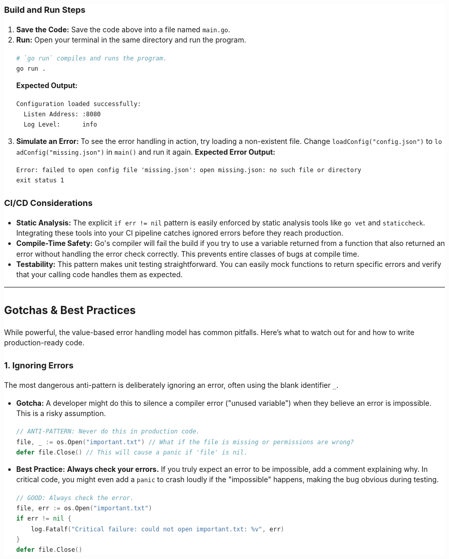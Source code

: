 ### Build and Run Steps

1.  **Save the Code:** Save the code above into a file named `main.go`.
2.  **Run:** Open your terminal in the same directory and run the program.
    ```bash
    # `go run` compiles and runs the program.
    go run .
    ```
    **Expected Output:**
    ```
    Configuration loaded successfully:
      Listen Address: :8080
      Log Level:      info
    ```
3.  **Simulate an Error:** To see the error handling in action, try loading a non-existent file. Change `loadConfig("config.json")` to `loadConfig("missing.json")` in `main()` and run it again.
    **Expected Error Output:**
    ```
    Error: failed to open config file 'missing.json': open missing.json: no such file or directory
    exit status 1
    ```

### CI/CD Considerations

* **Static Analysis:** The explicit `if err != nil` pattern is easily enforced by static analysis tools like `go vet` and `staticcheck`. Integrating these tools into your CI pipeline catches ignored errors before they reach production.
* **Compile-Time Safety:** Go's compiler will fail the build if you try to use a variable returned from a function that also returned an error without handling the error check correctly. This prevents entire classes of bugs at compile time.
* **Testability:** This pattern makes unit testing straightforward. You can easily mock functions to return specific errors and verify that your calling code handles them as expected.

---

## Gotchas & Best Practices

While powerful, the value-based error handling model has common pitfalls. Here’s what to watch out for and how to write production-ready code.

### 1. Ignoring Errors

The most dangerous anti-pattern is deliberately ignoring an error, often using the blank identifier `_`.

* **Gotcha:** A developer might do this to silence a compiler error ("unused variable") when they believe an error is impossible. This is a risky assumption.
    ```go
    // ANTI-PATTERN: Never do this in production code.
    file, _ := os.Open("important.txt") // What if the file is missing or permissions are wrong?
    defer file.Close() // This will cause a panic if 'file' is nil.
    ```
* **Best Practice:** **Always check your errors.** If you truly expect an error to be impossible, add a comment explaining why. In critical code, you might even add a `panic` to crash loudly if the "impossible" happens, making the bug obvious during testing.
    ```go
    // GOOD: Always check the error.
    file, err := os.Open("important.txt")
    if err != nil {
        log.Fatalf("Critical failure: could not open important.txt: %v", err)
    }
    defer file.Close()
    ```